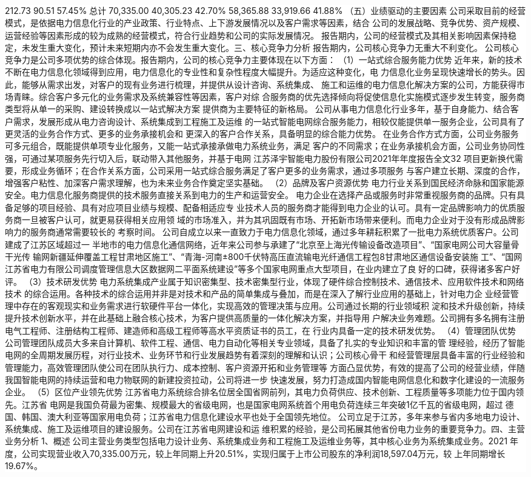 212.73
90.51
57.45%
总计
70,335.00
40,305.23
42.70%
58,365.88
33,919.66
41.88%
（五）业绩驱动的主要因素
公司采取目前的经营模式，是依据电力信息化行业的产业政策、行业特点、上下游发展情况以及客户需求等因素，结合
公司的发展战略、竞争优势、资产规模、运营经验等因素形成的较为成熟的经营模式，符合行业趋势和公司的实际发展情况。
报告期内，公司的经营模式及其相关影响因素保持稳定，未发生重大变化，预计未来短期内亦不会发生重大变化。三、核心竞争力分析
报告期内，公司核心竞争力无重大不利变化。
公司核心竞争力是公司多项优势的综合体现。报告期内，公司的核心竞争力主要体现在以下方面：
（1）一站式综合服务能力优势
近年来，新的技术不断在电力信息化领域得到应用，电力信息化的专业性和复杂性程度大幅提升。为适应这种变化，电
力信息化业务呈现快速增长的势头。因此，能够从需求出发，对客户的现有业务进行梳理，并提供从设计咨询、系统集成、
施工和运维的电力信息化解决方案的公司，方能获得市场青睐。综合客户多元化的业务需求及系统兼容性等因素，客户对综
合服务商的优先选择倾向将促使信息化实施模式逐步发生转变，服务商类型将从单一的采购、建设转换成以一站式解决方案
提供商为主要特征的新格局。
公司从事电力信息化行业多年，基于自身能力、结合客户需求，发展形成从电力咨询设计、系统集成到工程施工及运维
的一站式智能电网综合服务能力，相较仅能提供单一服务企业，公司具有了更灵活的业务合作方式、更多的业务承接机会和
更深入的客户合作关系，具备明显的综合能力优势。
在业务合作方式方面，公司业务服务可多元组合，既能提供单项专业化服务，又能一站式承接承做电力系统业务，满足
客户的不同需求；在业务承接机会方面，公司业务协同性强，可通过某项服务先行切入后，联动带入其他服务，并基于电网
江苏泽宇智能电力股份有限公司2021年年度报告全文32
项目更新换代需要，形成业务循环；在合作关系方面，公司采用一站式综合服务满足了客户更多的业务需求，通过多项服务
与客户建立长期、深度的合作，增强客户粘性、加深客户需求理解，也为未来业务合作奠定坚实基础。
（2）品牌及客户资源优势
电力行业关系到国民经济命脉和国家能源安全。电力信息化服务商提供的技术服务直接关系到电力的生产和运营安全。
电力企业在选择产品或服务时非常重视服务商的品牌。只有具备足够的项目经验、具有对应项目业绩与规模、配备相适应专
业技术人员的服务商才能得到电力企业的认可。具有一定品牌影响力的优质服务商一旦被客户认可，就更易获得相关应用领
域的市场准入，并为其巩固既有市场、开拓新市场带来便利。而电力企业对于没有形成品牌影响力的服务商通常需要较长的
考察时间。
公司自成立以来一直致力于电力信息化领域，通过多年耕耘积累了一批电力系统优质客户。公司建成了江苏区域超过一
半地市的电力信息化通信网络，近年来公司参与承建了“北京至上海光传输设备改造项目”、“国家电网公司大容量骨干光传
输网新疆延伸覆盖工程甘肃地区施工”、“青海-河南±800千伏特高压直流输电光纤通信工程包8甘肃地区通信设备安装施
工”、“国网江苏省电力有限公司调度管理信息大区数据网二平面系统建设”等多个国家电网重点大型项目，在业内建立了良
好的口碑，获得诸多客户好评。
（3）技术研发优势
电力系统集成产业属于知识密集型、技术密集型行业，体现了硬件综合控制技术、通信技术、应用软件技术和网络技术
的综合运用。各种技术的综合运用并非是对技术和产品的简单集成与叠加，而是在深入了解行业应用的基础上，针对电力企
业经营管理中存在的客观现实和业务需求进行软硬件平台一体化，实现高效的管理决策与应用。公司通过长期的行业领域积
淀和技术升级创新，持续提升技术创新水平，并在此基础上融合核心技术，为客户提供高质量的一体化解决方案，并指导用
户解决业务难题。公司拥有多名拥有注册电气工程师、注册结构工程师、建造师和高级工程师等高水平资质证书的员工，在
行业内具备一定的技术研发优势。
（4）管理团队优势
公司管理团队成员大多来自计算机、软件工程、通信、电力自动化等相关专业领域，具备了扎实的专业知识和丰富的管
理经验，经历了智能电网的全周期发展历程，对行业技术、业务环节和行业发展趋势有着深刻的理解和认识；公司核心骨干
和经营管理层具备丰富的行业经验和管理能力，高效管理团队使公司在团队执行力、成本控制、客户资源开拓和业务管理等
方面凸显优势，有效的提高了公司的经营业绩，伴随我国智能电网的持续运营和电力物联网的新建投资拉动，公司将进一步
快速发展，努力打造成国内智能电网信息化和数字化建设的一流服务企业。
（5）区位产业领先优势
江苏省电力系统综合排名位居全国省网前列，其电力负荷供应、技术创新、工程质量等多项能力位于国内领先。江苏省
电网是我国负荷最为密集、规模最大的省级电网，也是国家电网系统首个用电负荷连续三年突破1亿千瓦的省级电网，超过
德国、韩国、澳大利亚等国家用电负荷；江苏省电力信息化建设水平也处于全国领先地位。
公司立足于江苏，多年来参与省内多地电力设计、系统集成、施工及运维项目的建设服务。公司在江苏省电网建设和运
维积累的经验，是公司拓展其他省份电力业务的重要竞争力。四、主营业务分析
1、概述
公司主营业务类型包括电力设计业务、系统集成业务和工程施工及运维业务等，其中核心业务为系统集成业务。2021
年度，公司实现营业收入70,335.00万元，较上年同期上升20.51%，实现归属于上市公司股东的净利润18,597.04万元，较
上年同期增长19.67%。